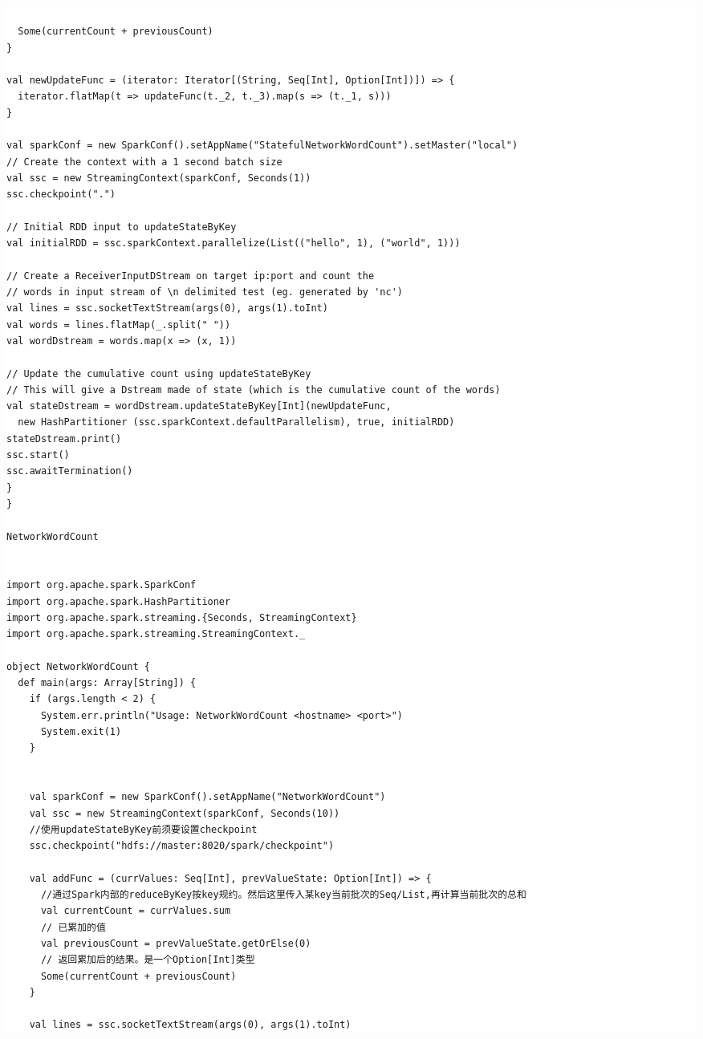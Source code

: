 ```

  Some(currentCount + previousCount)
}

val newUpdateFunc = (iterator: Iterator[(String, Seq[Int], Option[Int])]) => {
  iterator.flatMap(t => updateFunc(t._2, t._3).map(s => (t._1, s)))
}

val sparkConf = new SparkConf().setAppName("StatefulNetworkWordCount").setMaster("local")
// Create the context with a 1 second batch size
val ssc = new StreamingContext(sparkConf, Seconds(1))
ssc.checkpoint(".")

// Initial RDD input to updateStateByKey
val initialRDD = ssc.sparkContext.parallelize(List(("hello", 1), ("world", 1)))

// Create a ReceiverInputDStream on target ip:port and count the
// words in input stream of \n delimited test (eg. generated by 'nc')
val lines = ssc.socketTextStream(args(0), args(1).toInt)
val words = lines.flatMap(_.split(" "))
val wordDstream = words.map(x => (x, 1))

// Update the cumulative count using updateStateByKey
// This will give a Dstream made of state (which is the cumulative count of the words)
val stateDstream = wordDstream.updateStateByKey[Int](newUpdateFunc,
  new HashPartitioner (ssc.sparkContext.defaultParallelism), true, initialRDD)
stateDstream.print()
ssc.start()
ssc.awaitTermination()
}
}

NetworkWordCount


import org.apache.spark.SparkConf
import org.apache.spark.HashPartitioner
import org.apache.spark.streaming.{Seconds, StreamingContext}
import org.apache.spark.streaming.StreamingContext._

object NetworkWordCount {
  def main(args: Array[String]) {
    if (args.length < 2) {
      System.err.println("Usage: NetworkWordCount <hostname> <port>")
      System.exit(1)
    }


    val sparkConf = new SparkConf().setAppName("NetworkWordCount")
    val ssc = new StreamingContext(sparkConf, Seconds(10))
    //使用updateStateByKey前须要设置checkpoint
    ssc.checkpoint("hdfs://master:8020/spark/checkpoint")

    val addFunc = (currValues: Seq[Int], prevValueState: Option[Int]) => {
      //通过Spark内部的reduceByKey按key规约。然后这里传入某key当前批次的Seq/List,再计算当前批次的总和
      val currentCount = currValues.sum
      // 已累加的值
      val previousCount = prevValueState.getOrElse(0)
      // 返回累加后的结果。是一个Option[Int]类型
      Some(currentCount + previousCount)
    }

    val lines = ssc.socketTextStream(args(0), args(1).toInt)
```